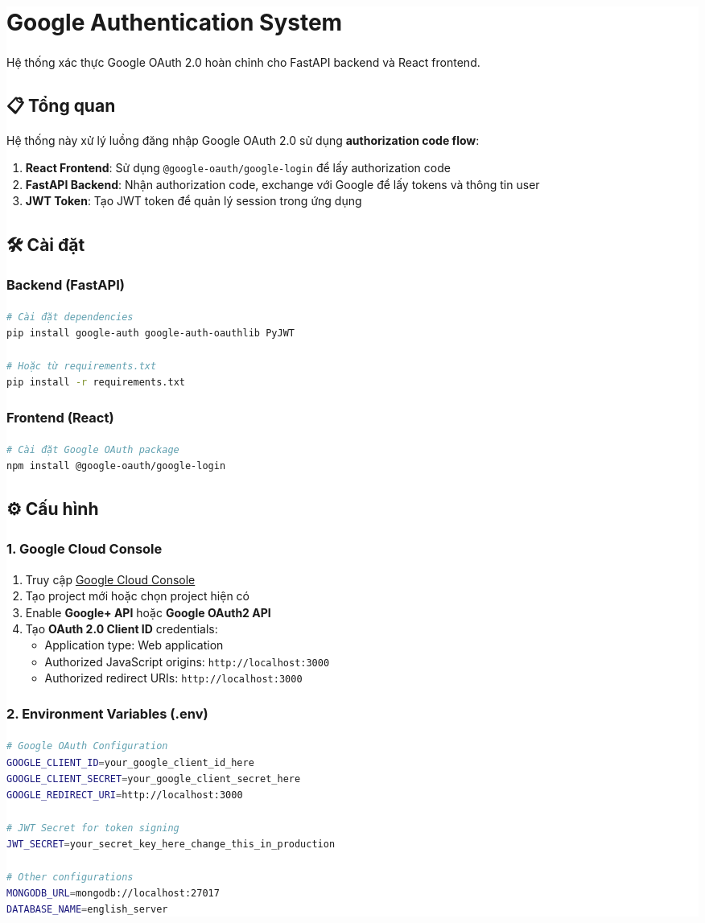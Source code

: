 # Google Authentication System

Hệ thống xác thực Google OAuth 2.0 hoàn chỉnh cho FastAPI backend và React frontend.

## 📋 Tổng quan

Hệ thống này xử lý luồng đăng nhập Google OAuth 2.0 sử dụng **authorization code flow**:

1. **React Frontend**: Sử dụng `@google-oauth/google-login` để lấy authorization code
2. **FastAPI Backend**: Nhận authorization code, exchange với Google để lấy tokens và thông tin user
3. **JWT Token**: Tạo JWT token để quản lý session trong ứng dụng

## 🛠️ Cài đặt

### Backend (FastAPI)

```bash
# Cài đặt dependencies
pip install google-auth google-auth-oauthlib PyJWT

# Hoặc từ requirements.txt
pip install -r requirements.txt
```

### Frontend (React)

```bash
# Cài đặt Google OAuth package
npm install @google-oauth/google-login
```

## ⚙️ Cấu hình

### 1. Google Cloud Console

1. Truy cập [Google Cloud Console](https://console.cloud.google.com/)
2. Tạo project mới hoặc chọn project hiện có
3. Enable **Google+ API** hoặc **Google OAuth2 API**
4. Tạo **OAuth 2.0 Client ID** credentials:
   - Application type: Web application
   - Authorized JavaScript origins: `http://localhost:3000`
   - Authorized redirect URIs: `http://localhost:3000`

### 2. Environment Variables (.env)

```bash
# Google OAuth Configuration
GOOGLE_CLIENT_ID=your_google_client_id_here
GOOGLE_CLIENT_SECRET=your_google_client_secret_here
GOOGLE_REDIRECT_URI=http://localhost:3000

# JWT Secret for token signing
JWT_SECRET=your_secret_key_here_change_this_in_production

# Other configurations
MONGODB_URL=mongodb://localhost:27017
DATABASE_NAME=english_server
```
